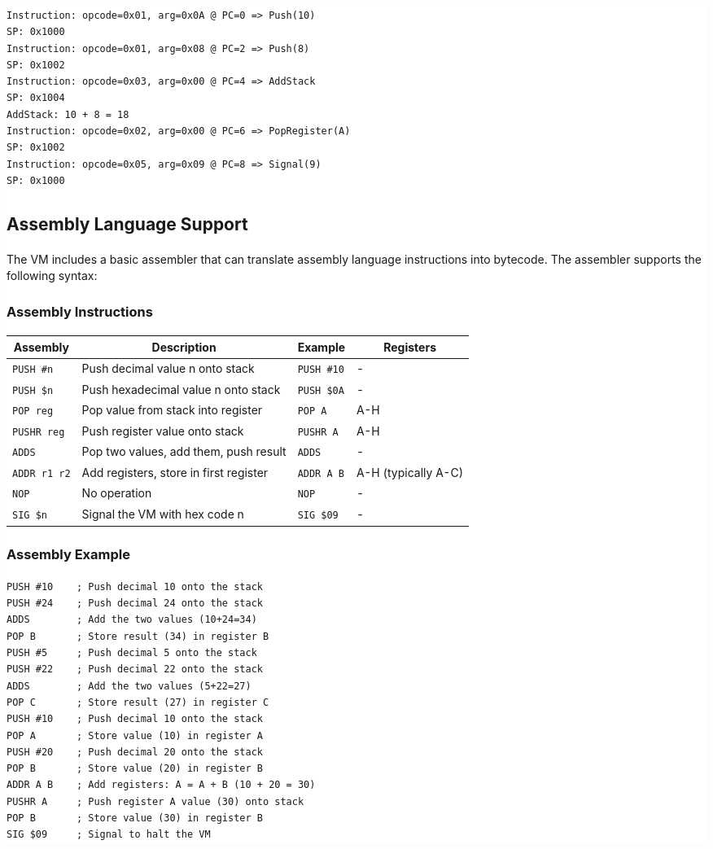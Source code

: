 ```
Instruction: opcode=0x01, arg=0x0A @ PC=0 => Push(10)
SP: 0x1000
Instruction: opcode=0x01, arg=0x08 @ PC=2 => Push(8)
SP: 0x1002
Instruction: opcode=0x03, arg=0x00 @ PC=4 => AddStack
SP: 0x1004
AddStack: 10 + 8 = 18
Instruction: opcode=0x02, arg=0x00 @ PC=6 => PopRegister(A)
SP: 0x1002
Instruction: opcode=0x05, arg=0x09 @ PC=8 => Signal(9)
SP: 0x1000
```

## Assembly Language Support

The VM includes a basic assembler that can translate assembly language instructions into bytecode. The assembler supports the following syntax:

### Assembly Instructions

| Assembly    | Description                           | Example      | Registers      |
| ----------- | ------------------------------------- | ------------ | -------------- |
| `PUSH #n`   | Push decimal value n onto stack       | `PUSH #10`   | -              |
| `PUSH $n`   | Push hexadecimal value n onto stack   | `PUSH $0A`   | -              |
| `POP reg`   | Pop value from stack into register    | `POP A`      | A-H            |
| `PUSHR reg` | Push register value onto stack        | `PUSHR A`    | A-H            |
| `ADDS`      | Pop two values, add them, push result | `ADDS`       | -              |
| `ADDR r1 r2`| Add registers, store in first register| `ADDR A B`   | A-H (typically A-C) |
| `NOP`       | No operation                          | `NOP`        | -              |
| `SIG $n`    | Signal the VM with hex code n         | `SIG $09`    | -              |

### Assembly Example

```
PUSH #10    ; Push decimal 10 onto the stack
PUSH #24    ; Push decimal 24 onto the stack
ADDS        ; Add the two values (10+24=34)
POP B       ; Store result (34) in register B
PUSH #5     ; Push decimal 5 onto the stack
PUSH #22    ; Push decimal 22 onto the stack
ADDS        ; Add the two values (5+22=27)
POP C       ; Store result (27) in register C
PUSH #10    ; Push decimal 10 onto the stack
POP A       ; Store value (10) in register A
PUSH #20    ; Push decimal 20 onto the stack
POP B       ; Store value (20) in register B
ADDR A B    ; Add registers: A = A + B (10 + 20 = 30)
PUSHR A     ; Push register A value (30) onto stack
POP B       ; Store value (30) in register B
SIG $09     ; Signal to halt the VM
```
